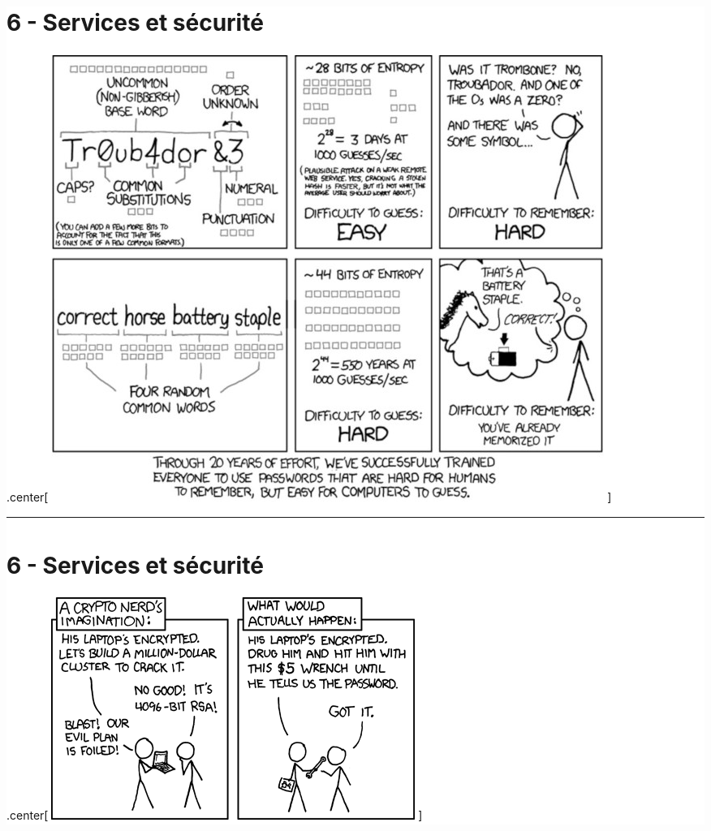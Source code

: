 # 6 - Services et sécurité

.center[
![](img/xkcd_password.jpg)
]

---

# 6 - Services et sécurité

.center[
![](img/xkcd_security.png)
]
